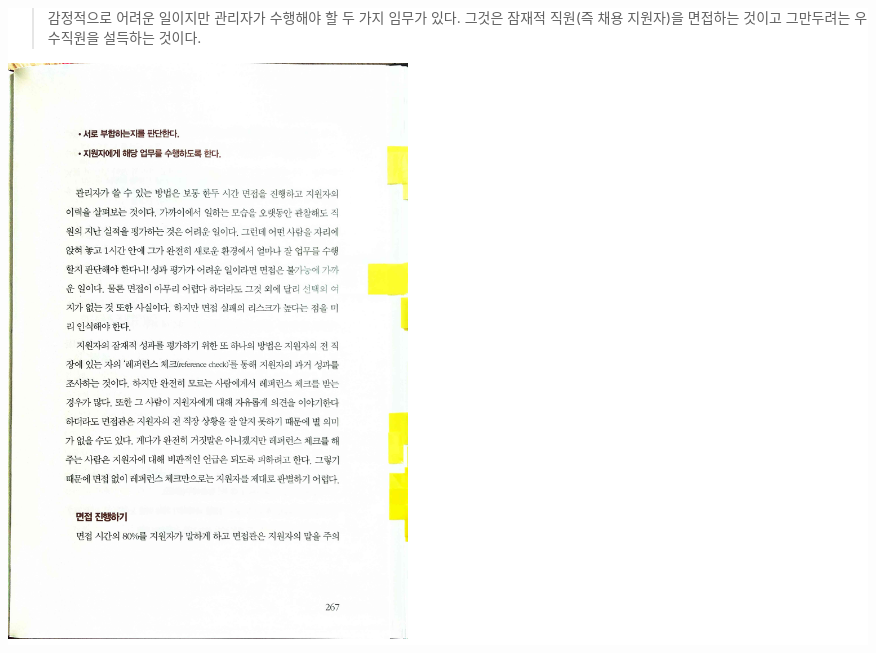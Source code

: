 > 감정적으로 어려운 일이지만 관리자가 수행해야 할 두 가지 임무가 있다. 그것은 잠재적 직원(즉 채용 지원자)을 면접하는 것이고 그만두려는 우수직원을 설득하는 것이다.

<img src="high_output_management/133.jpg" alt="" width="400"/>
